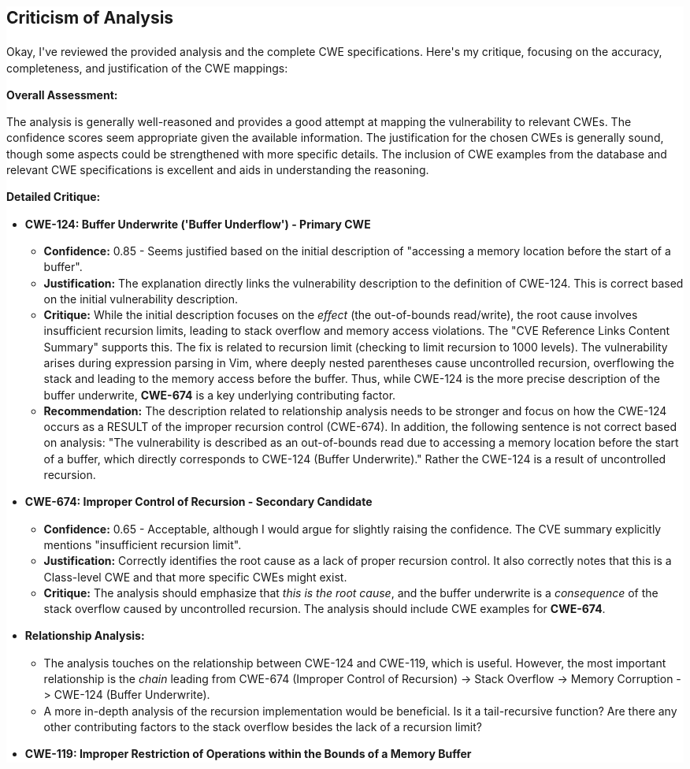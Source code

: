 ## Criticism of Analysis

Okay, I've reviewed the provided analysis and the complete CWE specifications. Here's my critique, focusing on the accuracy, completeness, and justification of the CWE mappings:

**Overall Assessment:**

The analysis is generally well-reasoned and provides a good attempt at mapping the vulnerability to relevant CWEs. The confidence scores seem appropriate given the available information. The justification for the chosen CWEs is generally sound, though some aspects could be strengthened with more specific details. The inclusion of CWE examples from the database and relevant CWE specifications is excellent and aids in understanding the reasoning.

**Detailed Critique:**

*   **CWE-124: Buffer Underwrite ('Buffer Underflow') - Primary CWE**

    *   **Confidence:** 0.85 - Seems justified based on the initial description of "accessing a memory location before the start of a buffer".
    *   **Justification:** The explanation directly links the vulnerability description to the definition of CWE-124. This is correct based on the initial vulnerability description.
    *   **Critique:**  While the initial description focuses on the *effect* (the out-of-bounds read/write), the root cause involves insufficient recursion limits, leading to stack overflow and memory access violations. The "CVE Reference Links Content Summary" supports this. The fix is related to recursion limit (checking to limit recursion to 1000 levels). The vulnerability arises during expression parsing in Vim, where deeply nested parentheses cause uncontrolled recursion, overflowing the stack and leading to the memory access before the buffer. Thus, while CWE-124 is the more precise description of the buffer underwrite, **CWE-674** is a key underlying contributing factor.
    *   **Recommendation:** The description related to relationship analysis needs to be stronger and focus on how the CWE-124 occurs as a RESULT of the improper recursion control (CWE-674). In addition, the following sentence is not correct based on analysis: "The vulnerability is described as an out-of-bounds read due to accessing a memory location before the start of a buffer, which directly corresponds to CWE-124 (Buffer Underwrite)." Rather the CWE-124 is a result of uncontrolled recursion.

*   **CWE-674: Improper Control of Recursion - Secondary Candidate**

    *   **Confidence:** 0.65 - Acceptable, although I would argue for slightly raising the confidence.  The CVE summary explicitly mentions "insufficient recursion limit".
    *   **Justification:** Correctly identifies the root cause as a lack of proper recursion control. It also correctly notes that this is a Class-level CWE and that more specific CWEs might exist.
    *   **Critique:** The analysis should emphasize that *this is the root cause*, and the buffer underwrite is a *consequence* of the stack overflow caused by uncontrolled recursion. The analysis should include CWE examples for **CWE-674**.

*   **Relationship Analysis:**

    *   The analysis touches on the relationship between CWE-124 and CWE-119, which is useful. However, the most important relationship is the *chain* leading from CWE-674 (Improper Control of Recursion) -> Stack Overflow -> Memory Corruption -> CWE-124 (Buffer Underwrite).
    *   A more in-depth analysis of the recursion implementation would be beneficial. Is it a tail-recursive function? Are there any other contributing factors to the stack overflow besides the lack of a recursion limit?

*   **CWE-119: Improper Restriction of Operations within the Bounds of a Memory Buffer**
